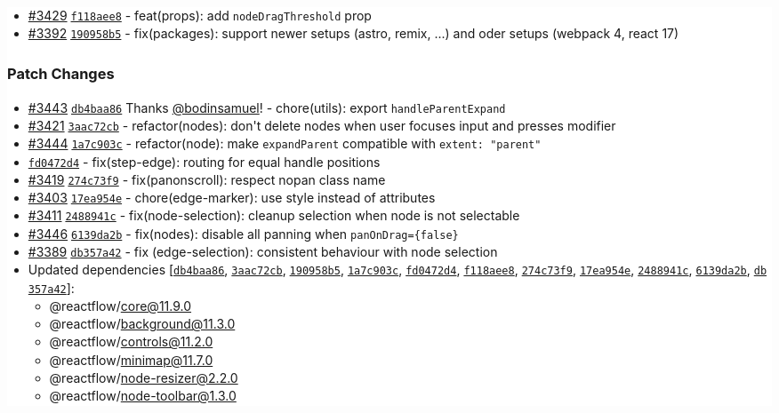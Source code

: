 - [#3429](https://github.com/wbkd/react-flow/pull/3429) [`f118aee8`](https://github.com/wbkd/react-flow/commit/f118aee8b121df842f2ea1a255f2c9d7d8c3b45b) - feat(props): add `nodeDragThreshold` prop
- [#3392](https://github.com/wbkd/react-flow/pull/3392) [`190958b5`](https://github.com/wbkd/react-flow/commit/190958b537e3b53cbfd87ac77fb8513173bf1338) - fix(packages): support newer setups (astro, remix, ...) and oder setups (webpack 4, react 17)

### Patch Changes

- [#3443](https://github.com/wbkd/react-flow/pull/3443) [`db4baa86`](https://github.com/wbkd/react-flow/commit/db4baa8606fd2ad771ca4eea701ca3788d4aaf49) Thanks [@bodinsamuel](https://github.com/bodinsamuel)! - chore(utils): export `handleParentExpand`
- [#3421](https://github.com/wbkd/react-flow/pull/3421) [`3aac72cb`](https://github.com/wbkd/react-flow/commit/3aac72cb699b9dd495bdbd0bcb3204bbb30c4115) - refactor(nodes): don't delete nodes when user focuses input and presses modifier
- [#3444](https://github.com/wbkd/react-flow/pull/3444) [`1a7c903c`](https://github.com/wbkd/react-flow/commit/1a7c903cd795ea1aaf8c8f4e23eceb3068720541) - refactor(node): make `expandParent` compatible with `extent: "parent"`
- [`fd0472d4`](https://github.com/wbkd/react-flow/commit/fd0472d4ab1df8d6ecfde0006d9cabd3258342b9) - fix(step-edge): routing for equal handle positions
- [#3419](https://github.com/wbkd/react-flow/pull/3419) [`274c73f9`](https://github.com/wbkd/react-flow/commit/274c73f9a26188d52315bf49cbc4192903d3b11c) - fix(panonscroll): respect nopan class name
- [#3403](https://github.com/wbkd/react-flow/pull/3403) [`17ea954e`](https://github.com/wbkd/react-flow/commit/17ea954ea5fdb613be92863250c89ec12f2b60a5) - chore(edge-marker): use style instead of attributes
- [#3411](https://github.com/wbkd/react-flow/pull/3411) [`2488941c`](https://github.com/wbkd/react-flow/commit/2488941c147b2b15c89cdf6d24c1420546f2ef91) - fix(node-selection): cleanup selection when node is not selectable
- [#3446](https://github.com/wbkd/react-flow/pull/3446) [`6139da2b`](https://github.com/wbkd/react-flow/commit/6139da2bdc0d226ae90c4e8e19cbd5c91b4a59c9) - fix(nodes): disable all panning when `panOnDrag={false}`
- [#3389](https://github.com/wbkd/react-flow/pull/3389) [`db357a42`](https://github.com/wbkd/react-flow/commit/db357a42628563e9cd2d058a27230ab961b6230f) - fix (edge-selection): consistent behaviour with node selection
- Updated dependencies [[`db4baa86`](https://github.com/wbkd/react-flow/commit/db4baa8606fd2ad771ca4eea701ca3788d4aaf49), [`3aac72cb`](https://github.com/wbkd/react-flow/commit/3aac72cb699b9dd495bdbd0bcb3204bbb30c4115), [`190958b5`](https://github.com/wbkd/react-flow/commit/190958b537e3b53cbfd87ac77fb8513173bf1338), [`1a7c903c`](https://github.com/wbkd/react-flow/commit/1a7c903cd795ea1aaf8c8f4e23eceb3068720541), [`fd0472d4`](https://github.com/wbkd/react-flow/commit/fd0472d4ab1df8d6ecfde0006d9cabd3258342b9), [`f118aee8`](https://github.com/wbkd/react-flow/commit/f118aee8b121df842f2ea1a255f2c9d7d8c3b45b), [`274c73f9`](https://github.com/wbkd/react-flow/commit/274c73f9a26188d52315bf49cbc4192903d3b11c), [`17ea954e`](https://github.com/wbkd/react-flow/commit/17ea954ea5fdb613be92863250c89ec12f2b60a5), [`2488941c`](https://github.com/wbkd/react-flow/commit/2488941c147b2b15c89cdf6d24c1420546f2ef91), [`6139da2b`](https://github.com/wbkd/react-flow/commit/6139da2bdc0d226ae90c4e8e19cbd5c91b4a59c9), [`db357a42`](https://github.com/wbkd/react-flow/commit/db357a42628563e9cd2d058a27230ab961b6230f)]:
  - @reactflow/core@11.9.0
  - @reactflow/background@11.3.0
  - @reactflow/controls@11.2.0
  - @reactflow/minimap@11.7.0
  - @reactflow/node-resizer@2.2.0
  - @reactflow/node-toolbar@1.3.0
